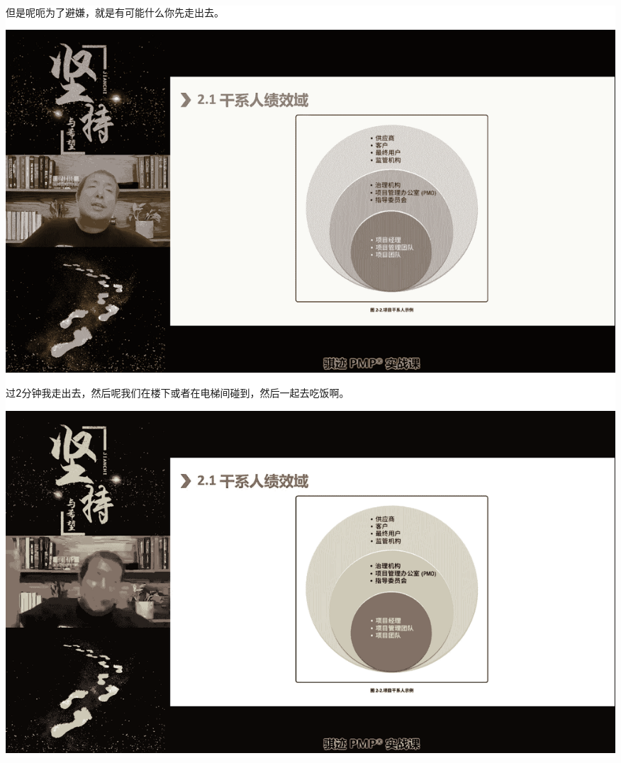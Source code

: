 但是呢呃为了避嫌，就是有可能什么你先走出去。

![](img/75e088ca2dcebdd16f73f0bc1c13a83f_193.png)

过2分钟我走出去，然后呢我们在楼下或者在电梯间碰到，然后一起去吃饭啊。

![](img/75e088ca2dcebdd16f73f0bc1c13a83f_195.png)
